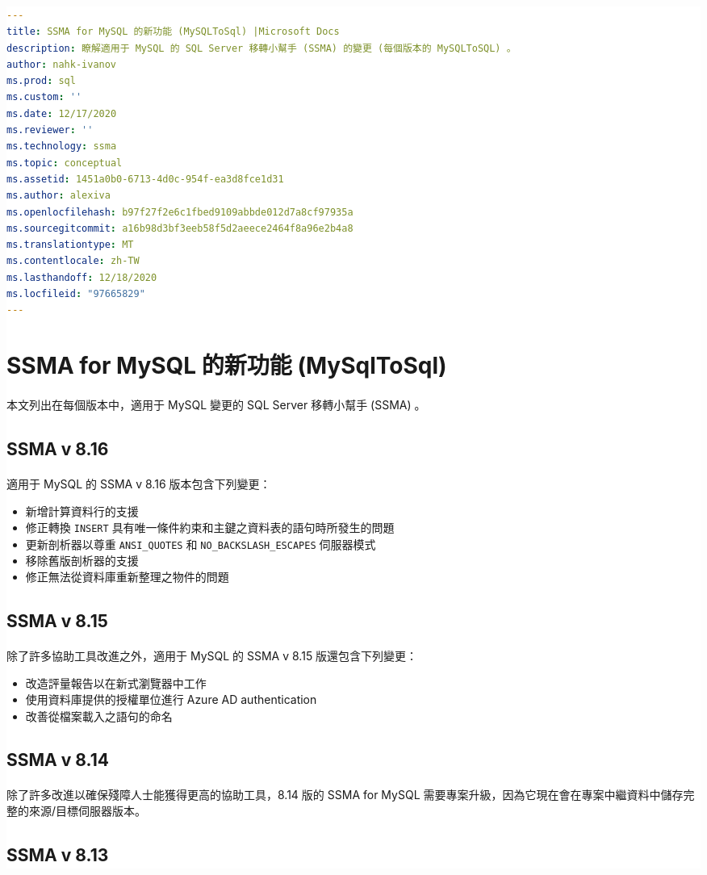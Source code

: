 ```yaml
---
title: SSMA for MySQL 的新功能 (MySQLToSql) |Microsoft Docs
description: 瞭解適用于 MySQL 的 SQL Server 移轉小幫手 (SSMA) 的變更 (每個版本的 MySQLToSQL) 。
author: nahk-ivanov
ms.prod: sql
ms.custom: ''
ms.date: 12/17/2020
ms.reviewer: ''
ms.technology: ssma
ms.topic: conceptual
ms.assetid: 1451a0b0-6713-4d0c-954f-ea3d8fce1d31
ms.author: alexiva
ms.openlocfilehash: b97f27f2e6c1fbed9109abbde012d7a8cf97935a
ms.sourcegitcommit: a16b98d3bf3eeb58f5d2aeece2464f8a96e2b4a8
ms.translationtype: MT
ms.contentlocale: zh-TW
ms.lasthandoff: 12/18/2020
ms.locfileid: "97665829"
---
```

# <a name="whats-new-in-ssma-for-mysql-mysqltosql"></a>SSMA for MySQL 的新功能 (MySqlToSql)

本文列出在每個版本中，適用于 MySQL 變更的 SQL Server 移轉小幫手 (SSMA) 。

## <a name="ssma-v816"></a>SSMA v 8.16

適用于 MySQL 的 SSMA v 8.16 版本包含下列變更：

* 新增計算資料行的支援
* 修正轉換 `INSERT` 具有唯一條件約束和主鍵之資料表的語句時所發生的問題
* 更新剖析器以尊重 `ANSI_QUOTES` 和 `NO_BACKSLASH_ESCAPES` 伺服器模式
* 移除舊版剖析器的支援
* 修正無法從資料庫重新整理之物件的問題

## <a name="ssma-v815"></a>SSMA v 8.15

除了許多協助工具改進之外，適用于 MySQL 的 SSMA v 8.15 版還包含下列變更：

* 改造評量報告以在新式瀏覽器中工作
* 使用資料庫提供的授權單位進行 Azure AD authentication
* 改善從檔案載入之語句的命名

## <a name="ssma-v814"></a>SSMA v 8.14

除了許多改進以確保殘障人士能獲得更高的協助工具，8.14 版的 SSMA for MySQL 需要專案升級，因為它現在會在專案中繼資料中儲存完整的來源/目標伺服器版本。

## <a name="ssma-v813"></a>SSMA v 8.13
